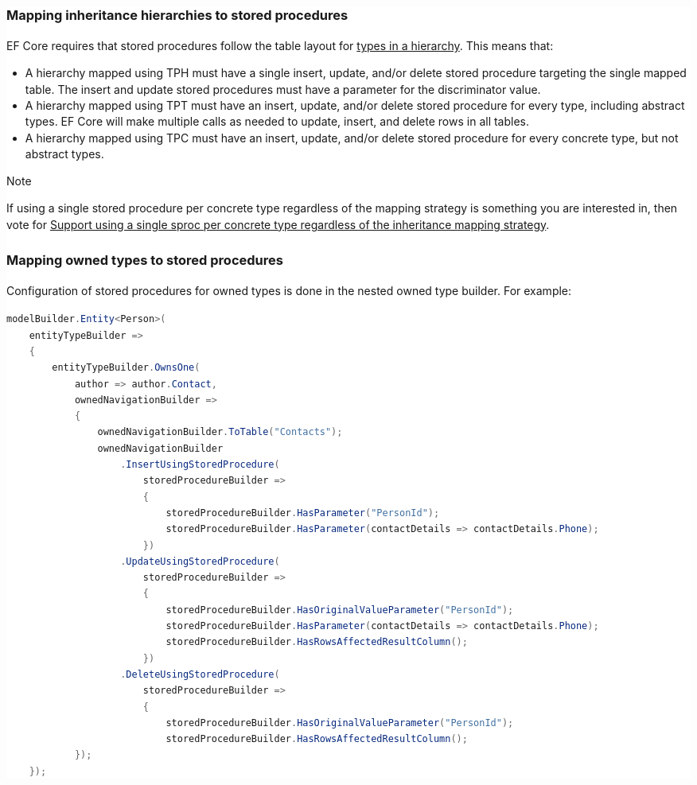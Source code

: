 ### Mapping inheritance hierarchies to stored procedures

EF Core requires that stored procedures follow the table layout for [types in a hierarchy](xref:core/modeling/inheritance). This means that:

- A hierarchy mapped using TPH must have a single insert, update, and/or delete stored procedure targeting the single mapped table. The insert and update stored procedures must have a parameter for the discriminator value.
- A hierarchy mapped using TPT must have an insert, update, and/or delete stored procedure for every type, including abstract types. EF Core will make multiple calls as needed to update, insert, and delete rows in all tables.
- A hierarchy mapped using TPC must have an insert, update, and/or delete stored procedure for every concrete type, but not abstract types.

> [!NOTE]
> If using a single stored procedure per concrete type regardless of the mapping strategy is something you are interested in, then vote for [Support using a single sproc per concrete type regardless of the inheritance mapping strategy](https://github.com/dotnet/efcore/issues/29143).

### Mapping owned types to stored procedures

Configuration of stored procedures for owned types is done in the nested owned type builder. For example:

```csharp
modelBuilder.Entity<Person>(
    entityTypeBuilder =>
    {
        entityTypeBuilder.OwnsOne(
            author => author.Contact,
            ownedNavigationBuilder =>
            {
                ownedNavigationBuilder.ToTable("Contacts");
                ownedNavigationBuilder
                    .InsertUsingStoredProcedure(
                        storedProcedureBuilder =>
                        {
                            storedProcedureBuilder.HasParameter("PersonId");
                            storedProcedureBuilder.HasParameter(contactDetails => contactDetails.Phone);
                        })
                    .UpdateUsingStoredProcedure(
                        storedProcedureBuilder =>
                        {
                            storedProcedureBuilder.HasOriginalValueParameter("PersonId");
                            storedProcedureBuilder.HasParameter(contactDetails => contactDetails.Phone);
                            storedProcedureBuilder.HasRowsAffectedResultColumn();
                        })
                    .DeleteUsingStoredProcedure(
                        storedProcedureBuilder =>
                        {
                            storedProcedureBuilder.HasOriginalValueParameter("PersonId");
                            storedProcedureBuilder.HasRowsAffectedResultColumn();
            });
    });
```
